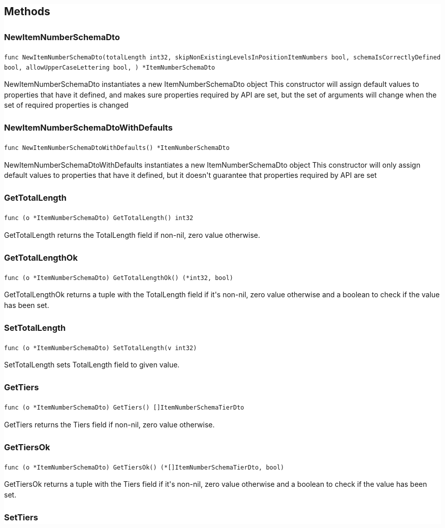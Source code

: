 ## Methods

### NewItemNumberSchemaDto

`func NewItemNumberSchemaDto(totalLength int32, skipNonExistingLevelsInPositionItemNumbers bool, schemaIsCorrectlyDefined bool, allowUpperCaseLettering bool, ) *ItemNumberSchemaDto`

NewItemNumberSchemaDto instantiates a new ItemNumberSchemaDto object
This constructor will assign default values to properties that have it defined,
and makes sure properties required by API are set, but the set of arguments
will change when the set of required properties is changed

### NewItemNumberSchemaDtoWithDefaults

`func NewItemNumberSchemaDtoWithDefaults() *ItemNumberSchemaDto`

NewItemNumberSchemaDtoWithDefaults instantiates a new ItemNumberSchemaDto object
This constructor will only assign default values to properties that have it defined,
but it doesn't guarantee that properties required by API are set

### GetTotalLength

`func (o *ItemNumberSchemaDto) GetTotalLength() int32`

GetTotalLength returns the TotalLength field if non-nil, zero value otherwise.

### GetTotalLengthOk

`func (o *ItemNumberSchemaDto) GetTotalLengthOk() (*int32, bool)`

GetTotalLengthOk returns a tuple with the TotalLength field if it's non-nil, zero value otherwise
and a boolean to check if the value has been set.

### SetTotalLength

`func (o *ItemNumberSchemaDto) SetTotalLength(v int32)`

SetTotalLength sets TotalLength field to given value.


### GetTiers

`func (o *ItemNumberSchemaDto) GetTiers() []ItemNumberSchemaTierDto`

GetTiers returns the Tiers field if non-nil, zero value otherwise.

### GetTiersOk

`func (o *ItemNumberSchemaDto) GetTiersOk() (*[]ItemNumberSchemaTierDto, bool)`

GetTiersOk returns a tuple with the Tiers field if it's non-nil, zero value otherwise
and a boolean to check if the value has been set.

### SetTiers
